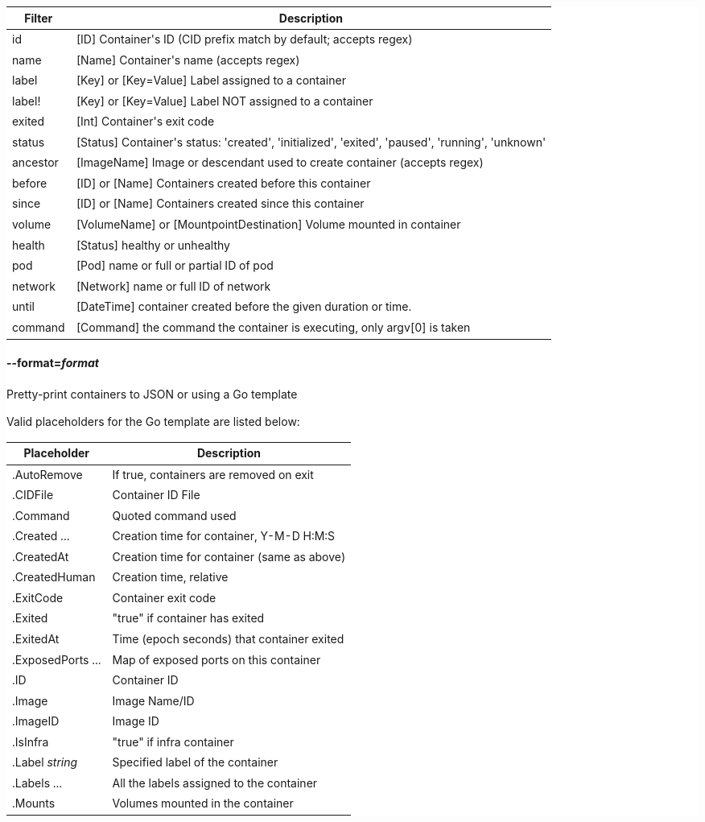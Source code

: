| **Filter** | **Description**                                                                                 |
|------------|-------------------------------------------------------------------------------------------------|
| id         | [ID] Container's ID (CID prefix match by default; accepts regex)                                |
| name       | [Name] Container's name (accepts regex)                                                         |
| label      | [Key] or [Key=Value] Label assigned to a container                                              |
| label!     | [Key] or [Key=Value] Label NOT assigned to a container                                          |
| exited     | [Int] Container's exit code                                                                     |
| status     | [Status] Container's status: 'created', 'initialized', 'exited', 'paused', 'running', 'unknown' |
| ancestor   | [ImageName] Image or descendant used to create container (accepts regex)                        |
| before     | [ID] or [Name] Containers created before this container                                         |
| since      | [ID] or [Name] Containers created since this container                                          |
| volume     | [VolumeName] or [MountpointDestination] Volume mounted in container                             |
| health     | [Status] healthy or unhealthy                                                                   |
| pod        | [Pod] name or full or partial ID of pod                                                         |
| network    | [Network] name or full ID of network                                                            |
| until      | [DateTime] container created before the given duration or time.                                 |
| command    | [Command] the command the container is executing, only argv[0] is taken  |

#### **--format**=*format*

Pretty-print containers to JSON or using a Go template

Valid placeholders for the Go template are listed below:

| **Placeholder**    | **Description**                              |
|--------------------|----------------------------------------------|
| .AutoRemove        | If true, containers are removed on exit      |
| .CIDFile           | Container ID File                            |
| .Command           | Quoted command used                          |
| .Created ...       | Creation time for container, Y-M-D H:M:S     |
| .CreatedAt         | Creation time for container (same as above)  |
| .CreatedHuman      | Creation time, relative                      |
| .ExitCode          | Container exit code                          |
| .Exited            | "true" if container has exited               |
| .ExitedAt          | Time (epoch seconds) that container exited   |
| .ExposedPorts ...  | Map of exposed ports on this container       |
| .ID                | Container ID                                 |
| .Image             | Image Name/ID                                |
| .ImageID           | Image ID                                     |
| .IsInfra           | "true" if infra container                    |
| .Label *string*    | Specified label of the container             |
| .Labels ...        | All the labels assigned to the container     |
| .Mounts            | Volumes mounted in the container             |